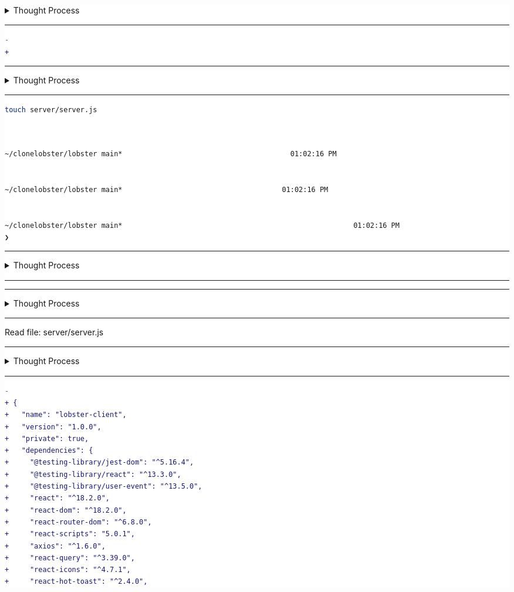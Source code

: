 <think><details><summary>Thought Process</summary></details></think>

---

```diff
- 
+  
```

---

<think><details><summary>Thought Process</summary></details></think>

---

```bash
touch server/server.js
```

```


~/clonelobster/lobster main*                                        01:02:16 PM


~/clonelobster/lobster main*                                      01:02:16 PM


~/clonelobster/lobster main*                                                       01:02:16 PM
❯
```

---

<think><details><summary>Thought Process</summary></details></think>

---



---

<think><details><summary>Thought Process</summary></details></think>

---

Read file: server/server.js

---

<think><details><summary>Thought Process</summary></details></think>

---

```diff
- 
+ {
+   "name": "lobster-client",
+   "version": "1.0.0",
+   "private": true,
+   "dependencies": {
+     "@testing-library/jest-dom": "^5.16.4",
+     "@testing-library/react": "^13.3.0",
+     "@testing-library/user-event": "^13.5.0",
+     "react": "^18.2.0",
+     "react-dom": "^18.2.0",
+     "react-router-dom": "^6.8.0",
+     "react-scripts": "5.0.1",
+     "axios": "^1.6.0",
+     "react-query": "^3.39.0",
+     "react-icons": "^4.7.1",
+     "react-hot-toast": "^2.4.0",
```